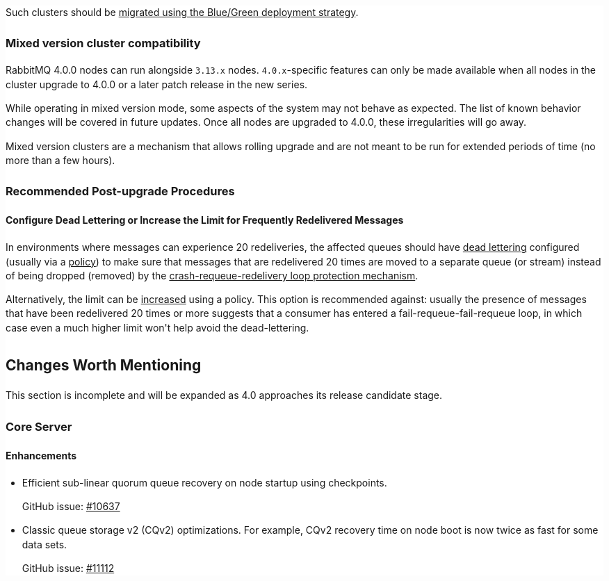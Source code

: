 Such clusters should be [migrated using the Blue/Green deployment strategy](https://www.rabbitmq.com/docs/blue-green-upgrade).

### Mixed version cluster compatibility

RabbitMQ 4.0.0 nodes can run alongside `3.13.x` nodes. `4.0.x`-specific features can only be made available when all nodes in the cluster
upgrade to 4.0.0 or a later patch release in the new series.

While operating in mixed version mode, some aspects of the system may not behave as expected. The list of known behavior changes will be covered in future updates.
Once all nodes are upgraded to 4.0.0, these irregularities will go away.

Mixed version clusters are a mechanism that allows rolling upgrade and are not meant to be run for extended
periods of time (no more than a few hours).

### Recommended Post-upgrade Procedures

#### Configure Dead Lettering or Increase the Limit for Frequently Redelivered Messages

In environments where messages can experience 20 redeliveries, the affected queues should have [dead lettering](https://www.rabbitmq.com/docs/dlx)
configured (usually via a [policy](https://www.rabbitmq.com/docs/parameters#policies)) to make sure
that messages that are redelivered 20 times are moved to a separate queue (or stream) instead of
being dropped (removed) by the [crash-requeue-redelivery loop protection mechanism](https://www.rabbitmq.com/docs/next/quorum-queues#poison-message-handling).

Alternatively, the limit can be [increased](https://www.rabbitmq.com/docs/next/quorum-queues#poison-message-handling) using a policy.
This option is recommended against: usually the presence of messages that have been redelivered 20 times or more suggests
that a consumer has entered a fail-requeue-fail-requeue loop, in which case even a much higher limit
won't help avoid the dead-lettering.


## Changes Worth Mentioning

This section is incomplete and will be expanded as 4.0 approaches its release candidate stage.

### Core Server

#### Enhancements

 * Efficient sub-linear quorum queue recovery on node startup using checkpoints.

   GitHub issue: [#10637](https://github.com/rabbitmq/rabbitmq-server/pull/10637)

 * Classic queue storage v2 (CQv2) optimizations. For example, CQv2 recovery time on node boot
   is now twice as fast for some data sets.

   GitHub issue: [#11112](https://github.com/rabbitmq/rabbitmq-server/pull/11112)
